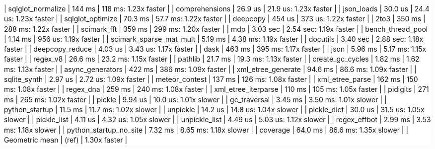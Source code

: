 | sqlglot_normalize        | 144 ms                                                       | 118 ms: 1.23x faster                                       |
| comprehensions           | 26.9 us                                                      | 21.9 us: 1.23x faster                                      |
| json_loads               | 30.0 us                                                      | 24.4 us: 1.23x faster                                      |
| sqlglot_optimize         | 70.3 ms                                                      | 57.7 ms: 1.22x faster                                      |
| deepcopy                 | 454 us                                                       | 373 us: 1.22x faster                                       |
| 2to3                     | 350 ms                                                       | 288 ms: 1.22x faster                                       |
| scimark_fft              | 359 ms                                                       | 299 ms: 1.20x faster                                       |
| mdp                      | 3.03 sec                                                     | 2.54 sec: 1.19x faster                                     |
| bench_thread_pool        | 1.14 ms                                                      | 956 us: 1.19x faster                                       |
| scimark_sparse_mat_mult  | 5.19 ms                                                      | 4.38 ms: 1.19x faster                                      |
| docutils                 | 3.40 sec                                                     | 2.88 sec: 1.18x faster                                     |
| deepcopy_reduce          | 4.03 us                                                      | 3.43 us: 1.17x faster                                      |
| dask                     | 463 ms                                                       | 395 ms: 1.17x faster                                       |
| json                     | 5.96 ms                                                      | 5.17 ms: 1.15x faster                                      |
| regex_v8                 | 26.6 ms                                                      | 23.2 ms: 1.15x faster                                      |
| pathlib                  | 21.7 ms                                                      | 19.3 ms: 1.13x faster                                      |
| create_gc_cycles         | 1.82 ms                                                      | 1.62 ms: 1.13x faster                                      |
| async_generators         | 422 ms                                                       | 386 ms: 1.09x faster                                       |
| xml_etree_generate       | 94.6 ms                                                      | 86.6 ms: 1.09x faster                                      |
| sqlite_synth             | 2.97 us                                                      | 2.72 us: 1.09x faster                                      |
| meteor_contest           | 137 ms                                                       | 126 ms: 1.08x faster                                       |
| xml_etree_parse          | 162 ms                                                       | 150 ms: 1.08x faster                                       |
| regex_dna                | 259 ms                                                       | 240 ms: 1.08x faster                                       |
| xml_etree_iterparse      | 110 ms                                                       | 105 ms: 1.05x faster                                       |
| pidigits                 | 271 ms                                                       | 265 ms: 1.02x faster                                       |
| pickle                   | 9.94 us                                                      | 10.0 us: 1.01x slower                                      |
| gc_traversal             | 3.45 ms                                                      | 3.50 ms: 1.01x slower                                      |
| python_startup           | 11.5 ms                                                      | 11.7 ms: 1.02x slower                                      |
| unpickle                 | 14.2 us                                                      | 14.8 us: 1.04x slower                                      |
| pickle_dict              | 30.0 us                                                      | 31.5 us: 1.05x slower                                      |
| pickle_list              | 4.11 us                                                      | 4.32 us: 1.05x slower                                      |
| unpickle_list            | 4.49 us                                                      | 5.03 us: 1.12x slower                                      |
| regex_effbot             | 2.99 ms                                                      | 3.53 ms: 1.18x slower                                      |
| python_startup_no_site   | 7.32 ms                                                      | 8.65 ms: 1.18x slower                                      |
| coverage                 | 64.0 ms                                                      | 86.6 ms: 1.35x slower                                      |
| Geometric mean           | (ref)                                                        | 1.30x faster                                               |
